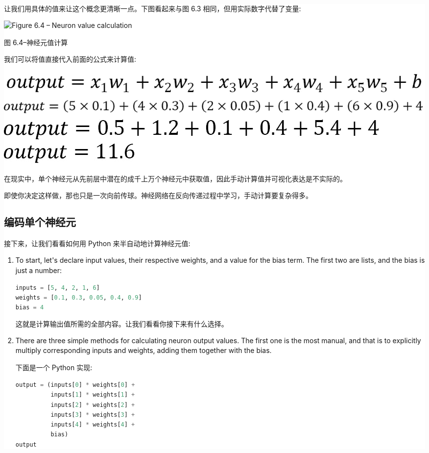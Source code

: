 让我们用具体的值来让这个概念更清晰一点。下图看起来与图 6.3 相同，但用实际数字代替了变量:

![Figure 6.4 – Neuron value calculation
](img/B16954_06_4.jpg)

图 6.4–神经元值计算

我们可以将值直接代入前面的公式来计算值:

![](img/Formula_06_002.jpg)![](img/Formula_06_003.jpg)![](img/Formula_06_004.jpg)![](img/Formula_06_005.jpg)

在现实中，单个神经元从先前层中潜在的成千上万个神经元中获取值，因此手动计算值并可视化表达是不实际的。

即使你决定这样做，那也只是一次向前传球。神经网络在反向传递过程中学习，手动计算要复杂得多。

## 编码单个神经元

接下来，让我们看看如何用 Python 来半自动地计算神经元值:

1.  To start, let's declare input values, their respective weights, and a value for the bias term. The first two are lists, and the bias is just a number:

    ```py
    inputs = [5, 4, 2, 1, 6]
    weights = [0.1, 0.3, 0.05, 0.4, 0.9]
    bias = 4
    ```

    这就是计算输出值所需的全部内容。让我们看看你接下来有什么选择。

2.  There are three simple methods for calculating neuron output values. The first one is the most manual, and that is to explicitly multiply corresponding inputs and weights, adding them together with the bias.

    下面是一个 Python 实现:

    ```py
    output = (inputs[0] * weights[0] + 
              inputs[1] * weights[1] + 
              inputs[2] * weights[2] +
              inputs[3] * weights[3] +
              inputs[4] * weights[4] + 
              bias)
    output
    ```
